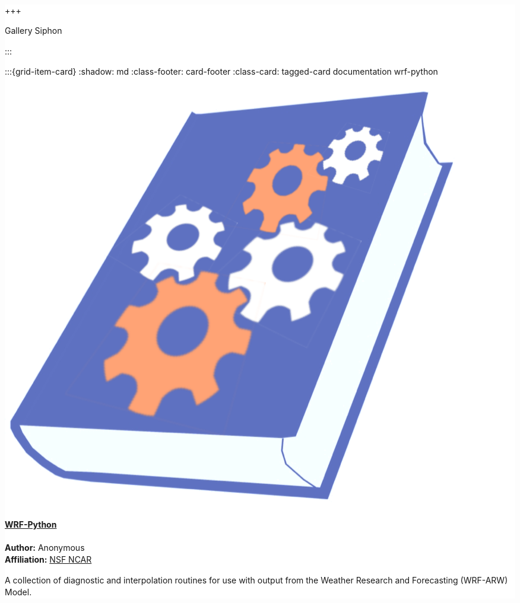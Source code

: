 </div>


+++

<span class="badge bg-primary mybadges">Gallery</span>
<span class="badge bg-primary mybadges">Siphon</span>

:::



:::{grid-item-card}
:shadow: md
:class-footer: card-footer
:class-card: tagged-card documentation wrf-python

<div class="d-flex gallery-card">
<img src="_static/images/ebp-logo.png" class="gallery-thumbnail" />
<div class="container">
<a href="https://wrf-python.readthedocs.io" class="text-decoration-none"><h4 class="display-4 p-0">WRF-Python</h4></a>
<p class="card-subtitle"><strong>Author:</strong> Anonymous<br/><strong>Affiliation:</strong> <a href="https://ncar.ucar.edu/">NSF NCAR</a></p>
<p class="my-2">A collection of diagnostic and interpolation routines for use with output from the Weather Research and Forecasting (WRF-ARW) Model.
</p>
</div>
</div>
